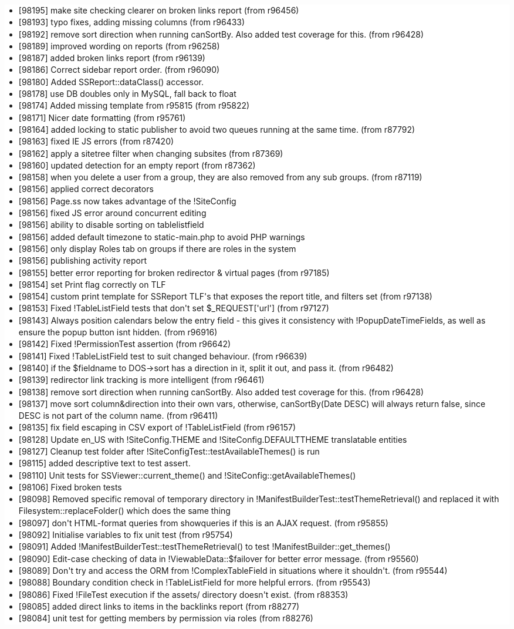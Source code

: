  * [98195] make site checking clearer on broken links report (from r96456)
 * [98193] typo fixes, adding missing columns (from r96433)
 * [98192] remove sort direction when running canSortBy. Also added test coverage for this. (from r96428)
 * [98189] improved wording on reports (from r96258)
 * [98187] added broken links report (from r96139)
 * [98186] Correct sidebar report order. (from r96090)
 * [98180] Added SSReport::dataClass() accessor.
 * [98178] use DB doubles only in MySQL, fall back to float
 * [98174] Added missing template from r95815 (from r95822)
 * [98171] Nicer date formatting (from r95761)
 * [98164] added locking to static publisher to avoid two queues running at the same time. (from r87792)
 * [98163] fixed IE JS errors (from r87420)
 * [98162] apply a sitetree filter when changing subsites (from r87369)
 * [98160] updated detection for an empty report (from r87362)
 * [98158] when you delete a user from a group, they are also removed from any sub groups. (from r87119)
 * [98156] applied correct decorators
 * [98156] Page.ss now takes advantage of the !SiteConfig
 * [98156] fixed JS error around concurrent editing
 * [98156] ability to disable sorting on tablelistfield
 * [98156] added default timezone to static-main.php to avoid PHP warnings
 * [98156] only display Roles tab on groups if there are roles in the system
 * [98156] publishing activity report
 * [98155] better error reporting for broken redirector & virtual pages (from r97185)
 * [98154] set Print flag correctly on TLF
 * [98154] custom print template for SSReport TLF's that exposes the report title, and filters set (from r97138)
 * [98153] Fixed !TableListField tests that don't set $_REQUEST['url'] (from r97127)
 * [98143] Always position calendars below the entry field - this gives it consistency with !PopupDateTimeFields, as
well as ensure the popup button isnt hidden. (from r96916)
 * [98142] Fixed !PermissionTest assertion (from r96642)
 * [98141] Fixed !TableListField test to suit changed behaviour. (from r96639)
 * [98140] if the $fieldname to DOS->sort has a direction in it, split it out, and pass it. (from r96482)
 * [98139] redirector link tracking is more intelligent (from r96461)
 * [98138] remove sort direction when running canSortBy. Also added test coverage for this. (from r96428)
 * [98137] move sort column&direction into their own vars, otherwise, canSortBy(Date DESC) will always return false,
since DESC is not part of the column name. (from r96411)
 * [98135] fix field escaping in CSV export of !TableListField (from r96157)
 * [98128] Update en_US with !SiteConfig.THEME and !SiteConfig.DEFAULTTHEME translatable entities
 * [98127] Cleanup test folder after !SiteConfigTest::testAvailableThemes() is run
 * [98115] added descriptive text to test assert.
 * [98110] Unit tests for SSViewer::current_theme() and !SiteConfig::getAvailableThemes()
 * [98106] Fixed broken tests
 * [98098] Removed specific removal of temporary directory in !ManifestBuilderTest::testThemeRetrieval() and replaced it
with Filesystem::replaceFolder() which does the same thing
 * [98097] don't HTML-format queries from showqueries if this is an AJAX request. (from r95855)
 * [98092] Initialise variables to fix unit test (from r95754)
 * [98091] Added !ManifestBuilderTest::testThemeRetrieval() to test !ManifestBuilder::get_themes()
 * [98090] Edit-case checking of data in !ViewableData::$failover for better error message. (from r95560)
 * [98089] Don't try and access the ORM from !ComplexTableField in situations where it shouldn't. (from r95544)
 * [98088] Boundary condition check in !TableListField for more helpful errors. (from r95543)
 * [98086] Fixed !FileTest execution if the assets/ directory doesn't exist. (from r88353)
 * [98085] added direct links to items in the backlinks report (from r88277)
 * [98084] unit test for getting members by permission via roles (from r88276)